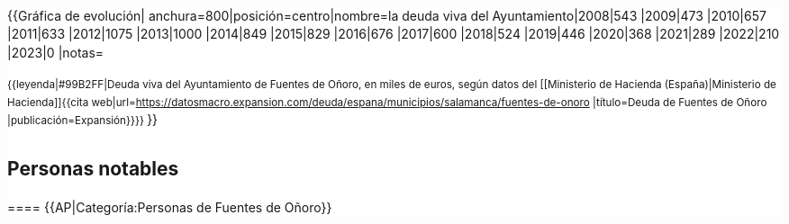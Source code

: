 {{Gráfica de evolución|
anchura=800|posición=centro|nombre=la deuda viva del Ayuntamiento|2008|543 |2009|473 |2010|657 |2011|633 |2012|1075 |2013|1000 |2014|849 |2015|829 |2016|676 |2017|600 |2018|524 |2019|446 |2020|368 |2021|289 |2022|210 |2023|0 |notas=<small>

{{leyenda|#99B2FF|Deuda viva del Ayuntamiento de Fuentes de Oñoro, en miles de euros, según datos del [[Ministerio de Hacienda (España)|Ministerio de Hacienda]]<ref>{{cita web|url=https://datosmacro.expansion.com/deuda/espana/municipios/salamanca/fuentes-de-onoro |título=Deuda de Fuentes de Oñoro |publicación=Expansión}}</ref>}}
</small>}}

## Personas notables

====
{{AP|Categoría:Personas de Fuentes de Oñoro}}